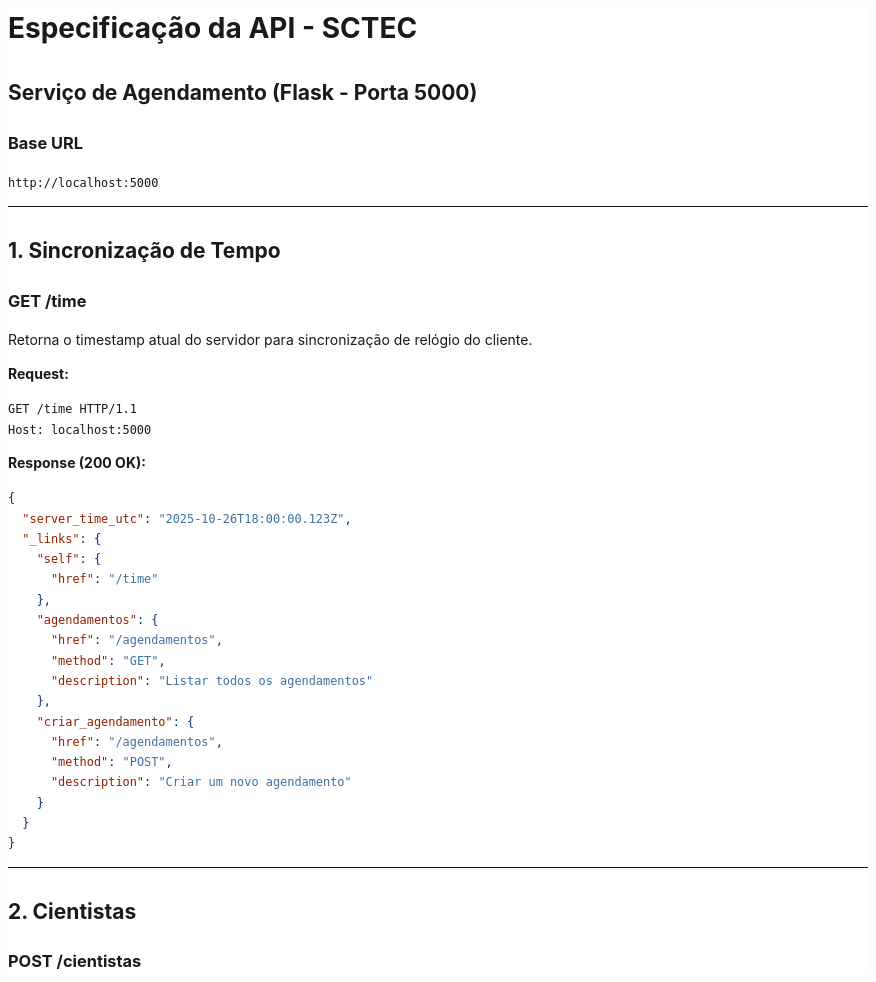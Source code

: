 # Especificação da API - SCTEC

## Serviço de Agendamento (Flask - Porta 5000)

### Base URL
```
http://localhost:5000
```

---

## 1. Sincronização de Tempo

### GET /time

Retorna o timestamp atual do servidor para sincronização de relógio do cliente.

**Request:**
```http
GET /time HTTP/1.1
Host: localhost:5000
```

**Response (200 OK):**
```json
{
  "server_time_utc": "2025-10-26T18:00:00.123Z",
  "_links": {
    "self": {
      "href": "/time"
    },
    "agendamentos": {
      "href": "/agendamentos",
      "method": "GET",
      "description": "Listar todos os agendamentos"
    },
    "criar_agendamento": {
      "href": "/agendamentos",
      "method": "POST",
      "description": "Criar um novo agendamento"
    }
  }
}
```

---

## 2. Cientistas

### POST /cientistas
